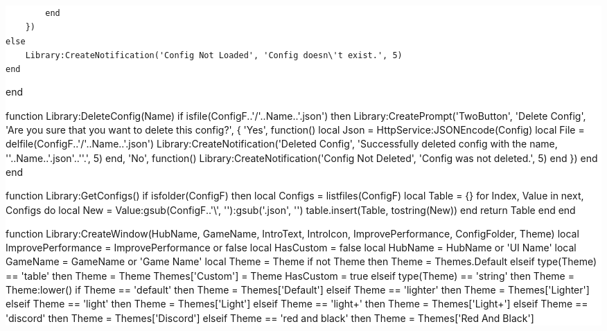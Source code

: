            end
        })
    else
        Library:CreateNotification('Config Not Loaded', 'Config doesn\'t exist.', 5)
    end
end

function Library:DeleteConfig(Name)
    if isfile(ConfigF..'/'..Name..'.json') then
        Library:CreatePrompt('TwoButton', 'Delete Config', 'Are you sure that you want to delete this config?', {
            'Yes',
            function()
                local Json = HttpService:JSONEncode(Config)
                local File = delfile(ConfigF..'/'..Name..'.json')
                Library:CreateNotification('Deleted Config', 'Successfully deleted config with the name, \''..Name..'.json'..'\'.', 5)
            end,
            'No',
            function()
                Library:CreateNotification('Config Not Deleted', 'Config was not deleted.', 5)
            end
        })
    end
end

function Library:GetConfigs()
    if isfolder(ConfigF) then
        local Configs = listfiles(ConfigF)
        local Table = {}
        for Index, Value in next, Configs do
            local New = Value:gsub(ConfigF..'\\', ''):gsub('.json', '')
            table.insert(Table, tostring(New))
        end
        return Table
    end
end 

function Library:CreateWindow(HubName, GameName, IntroText, IntroIcon, ImprovePerformance, ConfigFolder, Theme)
    local ImprovePerformance = ImprovePerformance or false
    local HasCustom = false
    local HubName = HubName or 'UI Name'
    local GameName = GameName or 'Game Name'
    local Theme = Theme
    if not Theme then
        Theme = Themes.Default
    elseif type(Theme) == 'table' then
        Theme = Theme
        Themes['Custom'] = Theme
        HasCustom = true
    elseif type(Theme) == 'string' then
        Theme = Theme:lower()
        if Theme == 'default' then
            Theme = Themes['Default']
        elseif Theme == 'lighter' then
            Theme = Themes['Lighter']
        elseif Theme == 'light' then
            Theme = Themes['Light']
        elseif Theme == 'light+' then
            Theme = Themes['Light+']
        elseif Theme == 'discord' then
            Theme = Themes['Discord']
        elseif Theme == 'red and black' then
            Theme = Themes['Red And Black']